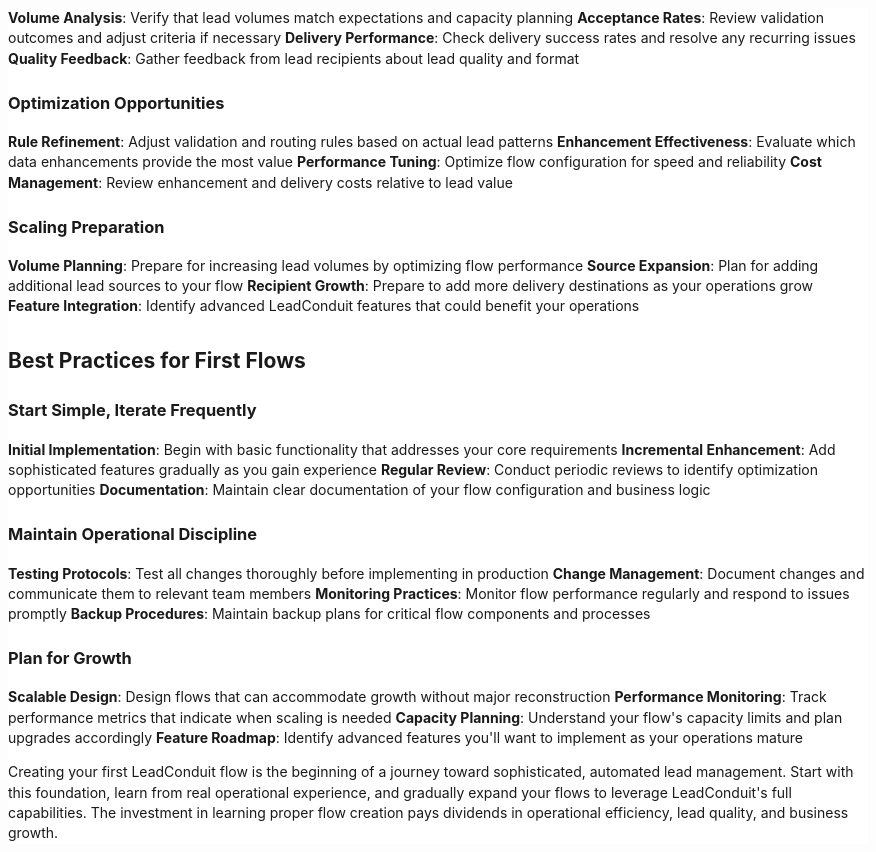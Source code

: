 **Volume Analysis**: Verify that lead volumes match expectations and capacity planning
**Acceptance Rates**: Review validation outcomes and adjust criteria if necessary
**Delivery Performance**: Check delivery success rates and resolve any recurring issues
**Quality Feedback**: Gather feedback from lead recipients about lead quality and format

### Optimization Opportunities

**Rule Refinement**: Adjust validation and routing rules based on actual lead patterns
**Enhancement Effectiveness**: Evaluate which data enhancements provide the most value
**Performance Tuning**: Optimize flow configuration for speed and reliability
**Cost Management**: Review enhancement and delivery costs relative to lead value

### Scaling Preparation

**Volume Planning**: Prepare for increasing lead volumes by optimizing flow performance
**Source Expansion**: Plan for adding additional lead sources to your flow
**Recipient Growth**: Prepare to add more delivery destinations as your operations grow
**Feature Integration**: Identify advanced LeadConduit features that could benefit your operations

## Best Practices for First Flows

### Start Simple, Iterate Frequently

**Initial Implementation**: Begin with basic functionality that addresses your core requirements
**Incremental Enhancement**: Add sophisticated features gradually as you gain experience
**Regular Review**: Conduct periodic reviews to identify optimization opportunities
**Documentation**: Maintain clear documentation of your flow configuration and business logic

### Maintain Operational Discipline

**Testing Protocols**: Test all changes thoroughly before implementing in production
**Change Management**: Document changes and communicate them to relevant team members
**Monitoring Practices**: Monitor flow performance regularly and respond to issues promptly
**Backup Procedures**: Maintain backup plans for critical flow components and processes

### Plan for Growth

**Scalable Design**: Design flows that can accommodate growth without major reconstruction
**Performance Monitoring**: Track performance metrics that indicate when scaling is needed
**Capacity Planning**: Understand your flow's capacity limits and plan upgrades accordingly
**Feature Roadmap**: Identify advanced features you'll want to implement as your operations mature

Creating your first LeadConduit flow is the beginning of a journey toward sophisticated, automated lead management. Start with this foundation, learn from real operational experience, and gradually expand your flows to leverage LeadConduit's full capabilities. The investment in learning proper flow creation pays dividends in operational efficiency, lead quality, and business growth.